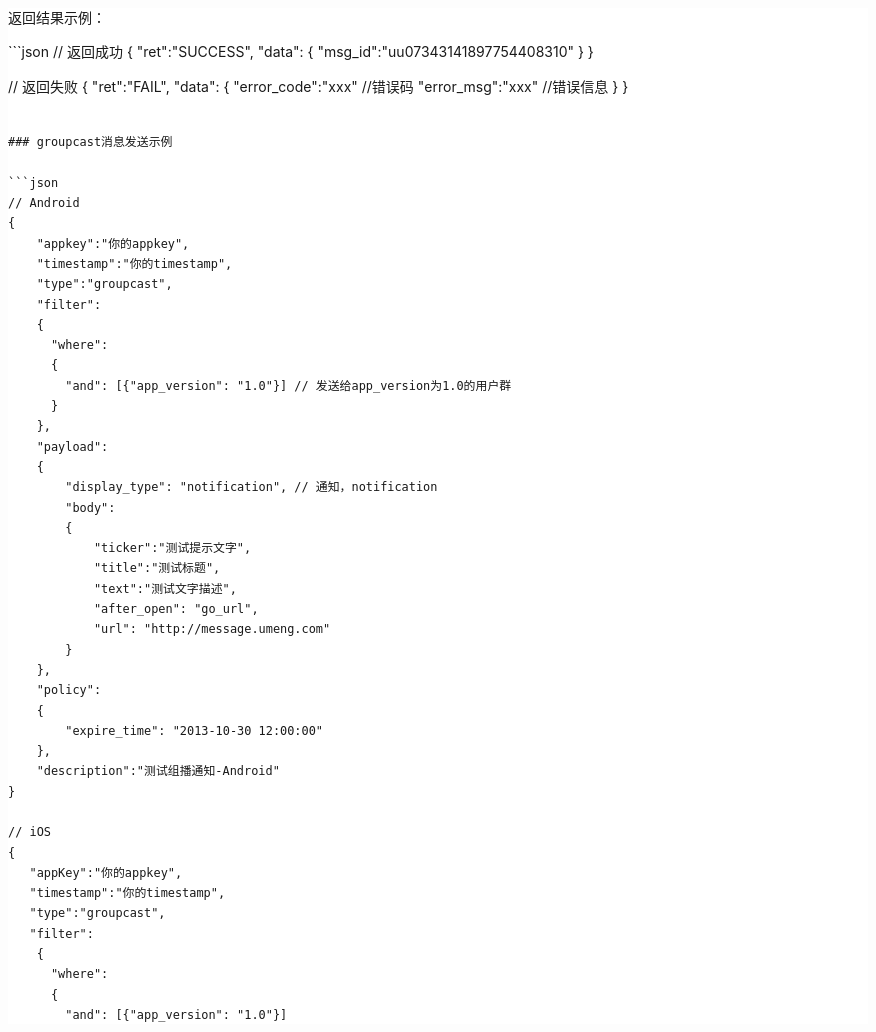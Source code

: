 返回结果示例：

​```json
// 返回成功
{
    "ret":"SUCCESS",
    "data": {
        "msg_id":"uu07343141897754408310"
    }
}

// 返回失败
{
    "ret":"FAIL",
    "data": {
        "error_code":"xxx" //错误码
        "error_msg":"xxx" //错误信息
    }
}
```

### groupcast消息发送示例

```json
// Android
{
    "appkey":"你的appkey",
    "timestamp":"你的timestamp",
    "type":"groupcast",
    "filter":
    {
      "where": 
      {
        "and": [{"app_version": "1.0"}] // 发送给app_version为1.0的用户群
      }
    },
    "payload":
    {
        "display_type": "notification", // 通知，notification
        "body":
        {
            "ticker":"测试提示文字",
            "title":"测试标题",
            "text":"测试文字描述",
            "after_open": "go_url",
            "url": "http://message.umeng.com"
        }
    },
    "policy":
    {
        "expire_time": "2013-10-30 12:00:00"
    },
    "description":"测试组播通知-Android"
}

// iOS
{
   "appKey":"你的appkey",
   "timestamp":"你的timestamp",
   "type":"groupcast",
   "filter":
    {
      "where": 
      {
        "and": [{"app_version": "1.0"}]
```